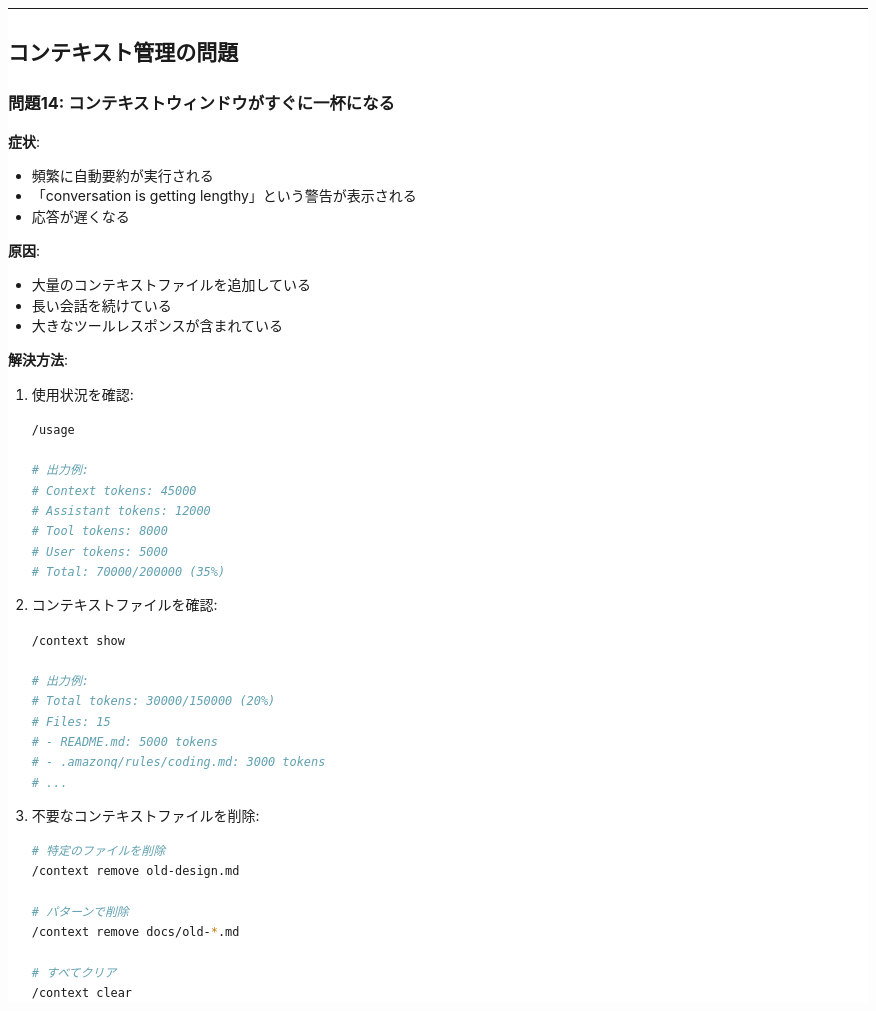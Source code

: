 
---

## コンテキスト管理の問題

### 問題14: コンテキストウィンドウがすぐに一杯になる

**症状**:
- 頻繁に自動要約が実行される
- 「conversation is getting lengthy」という警告が表示される
- 応答が遅くなる

**原因**:
- 大量のコンテキストファイルを追加している
- 長い会話を続けている
- 大きなツールレスポンスが含まれている

**解決方法**:

1. 使用状況を確認:
   ```bash
   /usage
   
   # 出力例:
   # Context tokens: 45000
   # Assistant tokens: 12000
   # Tool tokens: 8000
   # User tokens: 5000
   # Total: 70000/200000 (35%)
   ```

2. コンテキストファイルを確認:
   ```bash
   /context show
   
   # 出力例:
   # Total tokens: 30000/150000 (20%)
   # Files: 15
   # - README.md: 5000 tokens
   # - .amazonq/rules/coding.md: 3000 tokens
   # ...
   ```

3. 不要なコンテキストファイルを削除:
   ```bash
   # 特定のファイルを削除
   /context remove old-design.md
   
   # パターンで削除
   /context remove docs/old-*.md
   
   # すべてクリア
   /context clear
   ```
